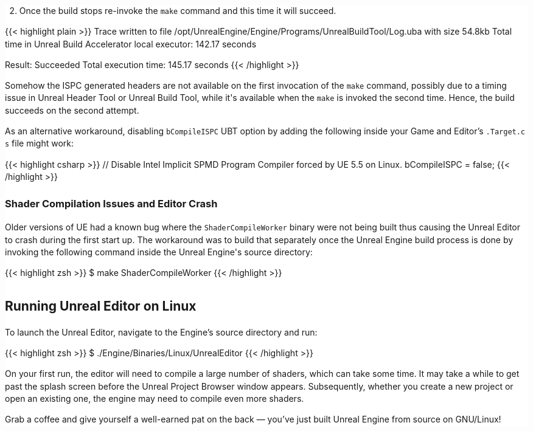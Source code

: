 2. Once the build stops re-invoke the `make` command and this time it will succeed.

{{< highlight plain >}}
Trace written to file /opt/UnrealEngine/Engine/Programs/UnrealBuildTool/Log.uba with size 54.8kb
Total time in Unreal Build Accelerator local executor: 142.17 seconds

Result: Succeeded
Total execution time: 145.17 seconds
{{< /highlight >}}

Somehow the ISPC generated headers are not available on the first invocation of the `make` command, possibly due to a timing issue in Unreal Header Tool or Unreal Build Tool, while it's available when the `make` is invoked the second time. Hence, the build succeeds on the second attempt.

As an alternative workaround, disabling `bCompileISPC` UBT option by adding the following inside your Game and Editor’s `.Target.cs` file might work:

{{< highlight csharp >}}
// Disable Intel Implicit SPMD Program Compiler forced by UE 5.5 on Linux.
bCompileISPC = false;
{{< /highlight >}}

### Shader Compilation Issues and Editor Crash

Older versions of UE had a known bug where the `ShaderCompileWorker` binary were not being built thus causing the Unreal Editor to crash during the first start up. The workaround was to build that separately once the Unreal Engine build process is done by invoking the following command inside the Unreal Engine's source directory:

{{< highlight zsh >}}
$ make ShaderCompileWorker
{{< /highlight >}}

## Running Unreal Editor on Linux

To launch the Unreal Editor, navigate to the Engine’s source directory and run:

{{< highlight zsh >}}
$ ./Engine/Binaries/Linux/UnrealEditor
{{< /highlight >}}

On your first run, the editor will need to compile a large number of shaders, which can take some time. It may take a while to get past the splash screen before the Unreal Project Browser window appears. Subsequently, whether you create a new project or open an existing one, the engine may need to compile even more shaders.

Grab a coffee and give yourself a well-earned pat on the back — you’ve just built Unreal Engine from source on GNU/Linux!
